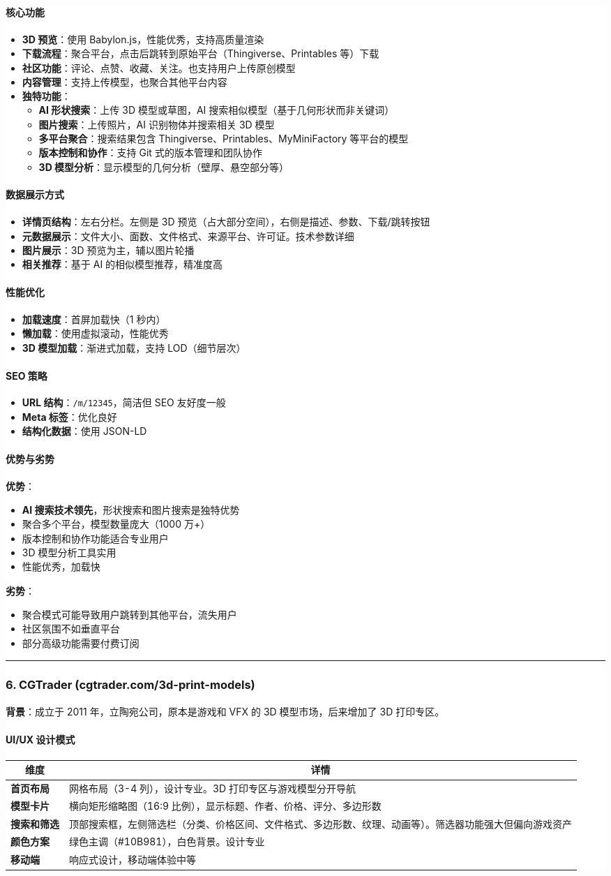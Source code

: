 #### 核心功能

- **3D 预览**：使用 Babylon.js，性能优秀，支持高质量渲染
- **下载流程**：聚合平台，点击后跳转到原始平台（Thingiverse、Printables 等）下载
- **社区功能**：评论、点赞、收藏、关注。也支持用户上传原创模型
- **内容管理**：支持上传模型，也聚合其他平台内容
- **独特功能**：
  - **AI 形状搜索**：上传 3D 模型或草图，AI 搜索相似模型（基于几何形状而非关键词）
  - **图片搜索**：上传照片，AI 识别物体并搜索相关 3D 模型
  - **多平台聚合**：搜索结果包含 Thingiverse、Printables、MyMiniFactory 等平台的模型
  - **版本控制和协作**：支持 Git 式的版本管理和团队协作
  - **3D 模型分析**：显示模型的几何分析（壁厚、悬空部分等）

#### 数据展示方式

- **详情页结构**：左右分栏。左侧是 3D 预览（占大部分空间），右侧是描述、参数、下载/跳转按钮
- **元数据展示**：文件大小、面数、文件格式、来源平台、许可证。技术参数详细
- **图片展示**：3D 预览为主，辅以图片轮播
- **相关推荐**：基于 AI 的相似模型推荐，精准度高

#### 性能优化

- **加载速度**：首屏加载快（1 秒内）
- **懒加载**：使用虚拟滚动，性能优秀
- **3D 模型加载**：渐进式加载，支持 LOD（细节层次）

#### SEO 策略

- **URL 结构**：`/m/12345`，简洁但 SEO 友好度一般
- **Meta 标签**：优化良好
- **结构化数据**：使用 JSON-LD

#### 优势与劣势

**优势**：
- **AI 搜索技术领先**，形状搜索和图片搜索是独特优势
- 聚合多个平台，模型数量庞大（1000 万+）
- 版本控制和协作功能适合专业用户
- 3D 模型分析工具实用
- 性能优秀，加载快

**劣势**：
- 聚合模式可能导致用户跳转到其他平台，流失用户
- 社区氛围不如垂直平台
- 部分高级功能需要付费订阅

---

### 6. CGTrader (cgtrader.com/3d-print-models)

**背景**：成立于 2011 年，立陶宛公司，原本是游戏和 VFX 的 3D 模型市场，后来增加了 3D 打印专区。

#### UI/UX 设计模式

| 维度 | 详情 |
|------|------|
| **首页布局** | 网格布局（3-4 列），设计专业。3D 打印专区与游戏模型分开导航 |
| **模型卡片** | 横向矩形缩略图（16:9 比例），显示标题、作者、价格、评分、多边形数 |
| **搜索和筛选** | 顶部搜索框，左侧筛选栏（分类、价格区间、文件格式、多边形数、纹理、动画等）。筛选器功能强大但偏向游戏资产 |
| **颜色方案** | 绿色主调（#10B981），白色背景。设计专业 |
| **移动端** | 响应式设计，移动端体验中等 |
